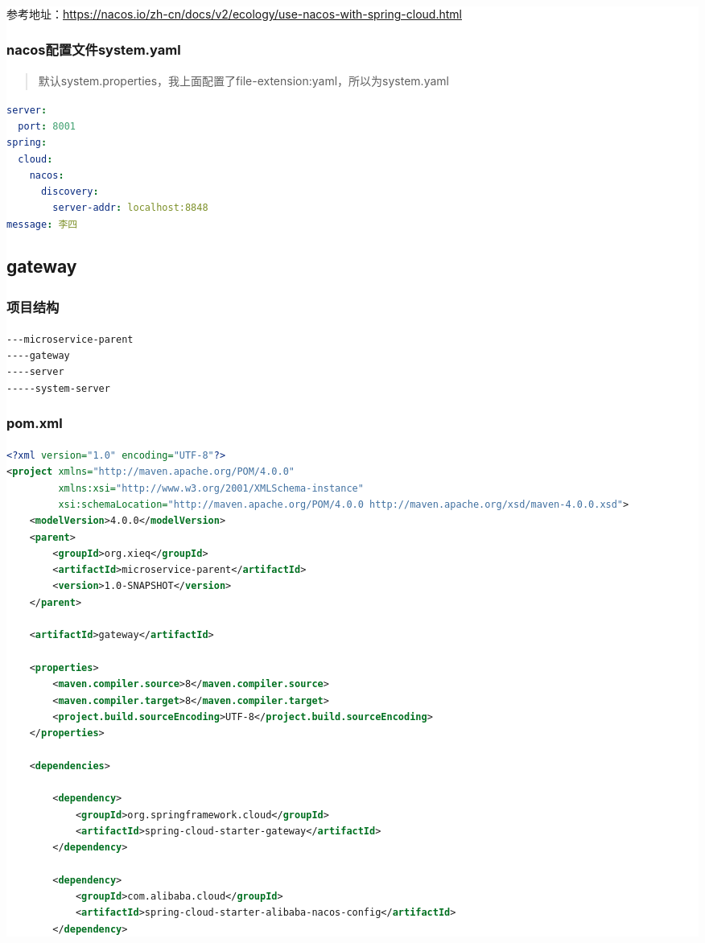 参考地址：https://nacos.io/zh-cn/docs/v2/ecology/use-nacos-with-spring-cloud.html



### nacos配置文件system.yaml

> 默认system.properties，我上面配置了file-extension:yaml，所以为system.yaml

```yaml
server:
  port: 8001
spring:
  cloud:
    nacos:
      discovery:
        server-addr: localhost:8848
message: 李四
```



## gateway

### 项目结构

```
---microservice-parent
----gateway
----server
-----system-server
```

### pom.xml

```xml
<?xml version="1.0" encoding="UTF-8"?>
<project xmlns="http://maven.apache.org/POM/4.0.0"
         xmlns:xsi="http://www.w3.org/2001/XMLSchema-instance"
         xsi:schemaLocation="http://maven.apache.org/POM/4.0.0 http://maven.apache.org/xsd/maven-4.0.0.xsd">
    <modelVersion>4.0.0</modelVersion>
    <parent>
        <groupId>org.xieq</groupId>
        <artifactId>microservice-parent</artifactId>
        <version>1.0-SNAPSHOT</version>
    </parent>

    <artifactId>gateway</artifactId>

    <properties>
        <maven.compiler.source>8</maven.compiler.source>
        <maven.compiler.target>8</maven.compiler.target>
        <project.build.sourceEncoding>UTF-8</project.build.sourceEncoding>
    </properties>

    <dependencies>

        <dependency>
            <groupId>org.springframework.cloud</groupId>
            <artifactId>spring-cloud-starter-gateway</artifactId>
        </dependency>

        <dependency>
            <groupId>com.alibaba.cloud</groupId>
            <artifactId>spring-cloud-starter-alibaba-nacos-config</artifactId>
        </dependency>

```
